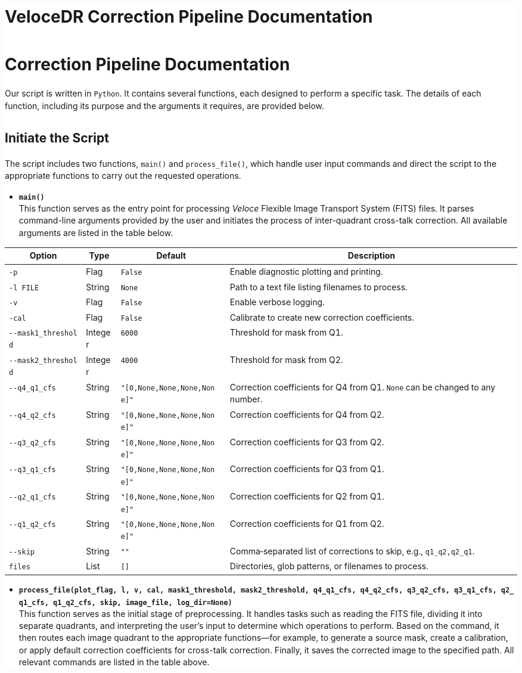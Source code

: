 # VeloceDR Correction Pipeline Documentation

# Correction Pipeline Documentation
Our script is written in `Python`. It contains several functions, each designed to perform a specific task. The details of each function, including its purpose and the arguments it requires, are provided below.

## Initiate the Script
The script includes two functions, `main()` and `process_file()`, which handle user input commands and direct the script to the appropriate functions to carry out the requested operations.

- **`main()`**  
  This function serves as the entry point for processing *Veloce* Flexible Image Transport System (FITS) files. It parses command-line arguments provided by the user and initiates the process of inter-quadrant cross-talk correction. All available arguments are listed in the table below.

| Option | Type | Default | Description |
|--------|------|---------|-------------|
| `-p` | Flag | `False` | Enable diagnostic plotting and printing. |
| `-l FILE` | String | `None` | Path to a text file listing filenames to process. |
| `-v` | Flag | `False` | Enable verbose logging. |
| `-cal` | Flag | `False` | Calibrate to create new correction coefficients. |
| `--mask1_threshold` | Integer | `6000` | Threshold for mask from Q1. |
| `--mask2_threshold` | Integer | `4000` | Threshold for mask from Q2. |
| `--q4_q1_cfs` | String | `"[0,None,None,None,None]"` | Correction coefficients for Q4 from Q1. `None` can be changed to any number. |
| `--q4_q2_cfs` | String | `"[0,None,None,None,None]"` | Correction coefficients for Q4 from Q2. |
| `--q3_q2_cfs` | String | `"[0,None,None,None,None]"` | Correction coefficients for Q3 from Q2. |
| `--q3_q1_cfs` | String | `"[0,None,None,None,None]"` | Correction coefficients for Q3 from Q1. |
| `--q2_q1_cfs` | String | `"[0,None,None,None,None]"` | Correction coefficients for Q2 from Q1. |
| `--q1_q2_cfs` | String | `"[0,None,None,None,None]"` | Correction coefficients for Q1 from Q2. |
| `--skip` | String | `""` | Comma‑separated list of corrections to skip, e.g., `q1_q2,q2_q1`. |
| `files` | List | `[]` | Directories, glob patterns, or filenames to process. |

- **`process_file(plot_flag, l, v, cal, mask1_threshold, mask2_threshold, q4_q1_cfs, q4_q2_cfs, q3_q2_cfs, q3_q1_cfs, q2_q1_cfs, q1_q2_cfs, skip, image_file, log_dir=None)`**  
  This function serves as the initial stage of preprocessing. It handles tasks such as reading the FITS file, dividing it into separate quadrants, and interpreting the user’s input to determine which operations to perform. Based on the command, it then routes each image quadrant to the appropriate functions—for example, to generate a source mask, create a calibration, or apply default correction coefficients for cross-talk correction. Finally, it saves the corrected image to the specified path. All relevant commands are listed in the table above.
